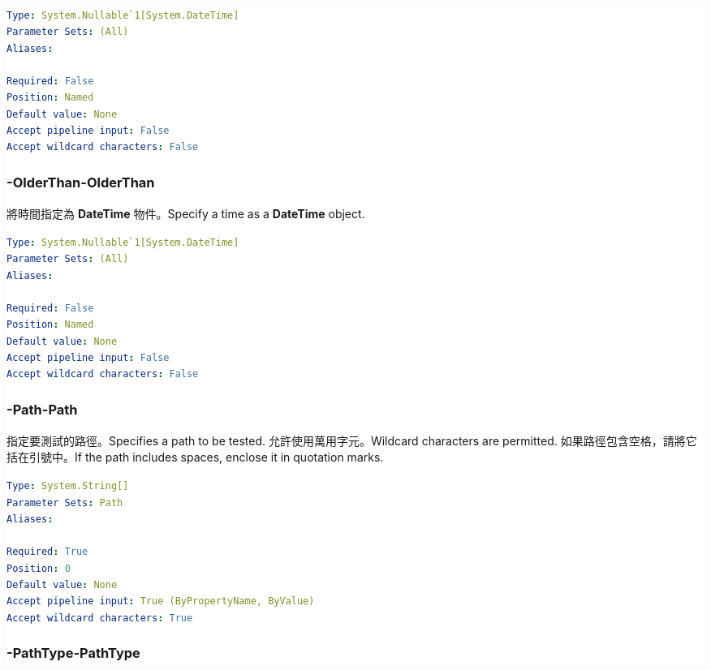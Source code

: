 ```yaml
Type: System.Nullable`1[System.DateTime]
Parameter Sets: (All)
Aliases:

Required: False
Position: Named
Default value: None
Accept pipeline input: False
Accept wildcard characters: False
```

### <span data-ttu-id="b7134-184">-OlderThan</span><span class="sxs-lookup"><span data-stu-id="b7134-184">-OlderThan</span></span>

<span data-ttu-id="b7134-185">將時間指定為 **DateTime** 物件。</span><span class="sxs-lookup"><span data-stu-id="b7134-185">Specify a time as a **DateTime** object.</span></span>

```yaml
Type: System.Nullable`1[System.DateTime]
Parameter Sets: (All)
Aliases:

Required: False
Position: Named
Default value: None
Accept pipeline input: False
Accept wildcard characters: False
```

### <span data-ttu-id="b7134-186">-Path</span><span class="sxs-lookup"><span data-stu-id="b7134-186">-Path</span></span>

<span data-ttu-id="b7134-187">指定要測試的路徑。</span><span class="sxs-lookup"><span data-stu-id="b7134-187">Specifies a path to be tested.</span></span> <span data-ttu-id="b7134-188">允許使用萬用字元。</span><span class="sxs-lookup"><span data-stu-id="b7134-188">Wildcard characters are permitted.</span></span> <span data-ttu-id="b7134-189">如果路徑包含空格，請將它括在引號中。</span><span class="sxs-lookup"><span data-stu-id="b7134-189">If the path includes spaces, enclose it in quotation marks.</span></span>

```yaml
Type: System.String[]
Parameter Sets: Path
Aliases:

Required: True
Position: 0
Default value: None
Accept pipeline input: True (ByPropertyName, ByValue)
Accept wildcard characters: True
```

### <span data-ttu-id="b7134-190">-PathType</span><span class="sxs-lookup"><span data-stu-id="b7134-190">-PathType</span></span>
